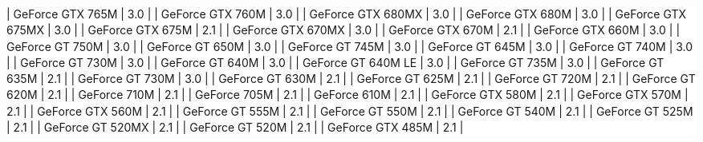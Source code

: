   | GeForce GTX 765M           | 3.0                |
  | GeForce GTX 760M           | 3.0                |
  | GeForce GTX 680MX          | 3.0                |
  | GeForce GTX 680M           | 3.0                |
  | GeForce GTX 675MX          | 3.0                |
  | GeForce GTX 675M           | 2.1                |
  | GeForce GTX 670MX          | 3.0                |
  | GeForce GTX 670M           | 2.1                |
  | GeForce GTX 660M           | 3.0                |
  | GeForce GT 750M            | 3.0                |
  | GeForce GT 650M            | 3.0                |
  | GeForce GT 745M            | 3.0                |
  | GeForce GT 645M            | 3.0                |
  | GeForce GT 740M            | 3.0                |
  | GeForce GT 730M            | 3.0                |
  | GeForce GT 640M            | 3.0                |
  | GeForce GT 640M LE         | 3.0                |
  | GeForce GT 735M            | 3.0                |
  | GeForce GT 635M            | 2.1                |
  | GeForce GT 730M            | 3.0                |
  | GeForce GT 630M            | 2.1                |
  | GeForce GT 625M            | 2.1                |
  | GeForce GT 720M            | 2.1                |
  | GeForce GT 620M            | 2.1                |
  | GeForce 710M               | 2.1                |
  | GeForce 705M               | 2.1                |
  | GeForce 610M               | 2.1                |
  | GeForce GTX 580M           | 2.1                |
  | GeForce GTX 570M           | 2.1                |
  | GeForce GTX 560M           | 2.1                |
  | GeForce GT 555M            | 2.1                |
  | GeForce GT 550M            | 2.1                |
  | GeForce GT 540M            | 2.1                |
  | GeForce GT 525M            | 2.1                |
  | GeForce GT 520MX           | 2.1                |
  | GeForce GT 520M            | 2.1                |
  | GeForce GTX 485M           | 2.1                |